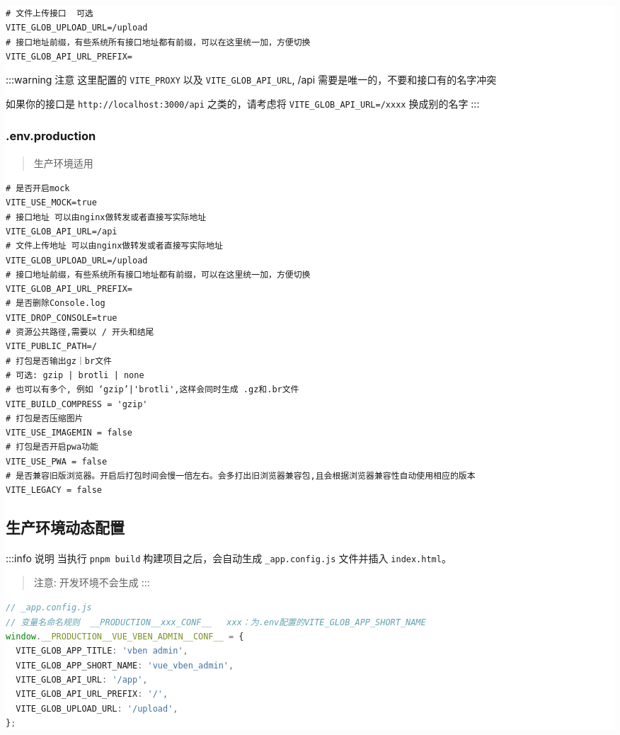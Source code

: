 ```shell
# 文件上传接口  可选
VITE_GLOB_UPLOAD_URL=/upload
# 接口地址前缀，有些系统所有接口地址都有前缀，可以在这里统一加，方便切换
VITE_GLOB_API_URL_PREFIX=
```

:::warning 注意
这里配置的 `VITE_PROXY` 以及 `VITE_GLOB_API_URL`, /api 需要是唯一的，不要和接口有的名字冲突

如果你的接口是 `http://localhost:3000/api` 之类的，请考虑将 `VITE_GLOB_API_URL=/xxxx` 换成别的名字
:::

### .env.production

> 生产环境适用

```shell
# 是否开启mock
VITE_USE_MOCK=true
# 接口地址 可以由nginx做转发或者直接写实际地址
VITE_GLOB_API_URL=/api
# 文件上传地址 可以由nginx做转发或者直接写实际地址
VITE_GLOB_UPLOAD_URL=/upload
# 接口地址前缀，有些系统所有接口地址都有前缀，可以在这里统一加，方便切换
VITE_GLOB_API_URL_PREFIX=
# 是否删除Console.log
VITE_DROP_CONSOLE=true
# 资源公共路径,需要以 / 开头和结尾
VITE_PUBLIC_PATH=/
# 打包是否输出gz｜br文件
# 可选: gzip | brotli | none
# 也可以有多个, 例如 ‘gzip’|'brotli',这样会同时生成 .gz和.br文件
VITE_BUILD_COMPRESS = 'gzip'
# 打包是否压缩图片
VITE_USE_IMAGEMIN = false
# 打包是否开启pwa功能
VITE_USE_PWA = false
# 是否兼容旧版浏览器。开启后打包时间会慢一倍左右。会多打出旧浏览器兼容包,且会根据浏览器兼容性自动使用相应的版本
VITE_LEGACY = false
```

## 生产环境动态配置

:::info 说明
当执行 `pnpm build` 构建项目之后，会自动生成 `_app.config.js` 文件并插入 `index.html`。

> 注意: 开发环境不会生成
:::

```typescript
// _app.config.js
// 变量名命名规则  __PRODUCTION__xxx_CONF__   xxx：为.env配置的VITE_GLOB_APP_SHORT_NAME
window.__PRODUCTION__VUE_VBEN_ADMIN__CONF__ = {
  VITE_GLOB_APP_TITLE: 'vben admin',
  VITE_GLOB_APP_SHORT_NAME: 'vue_vben_admin',
  VITE_GLOB_API_URL: '/app',
  VITE_GLOB_API_URL_PREFIX: '/',
  VITE_GLOB_UPLOAD_URL: '/upload',
};
```
